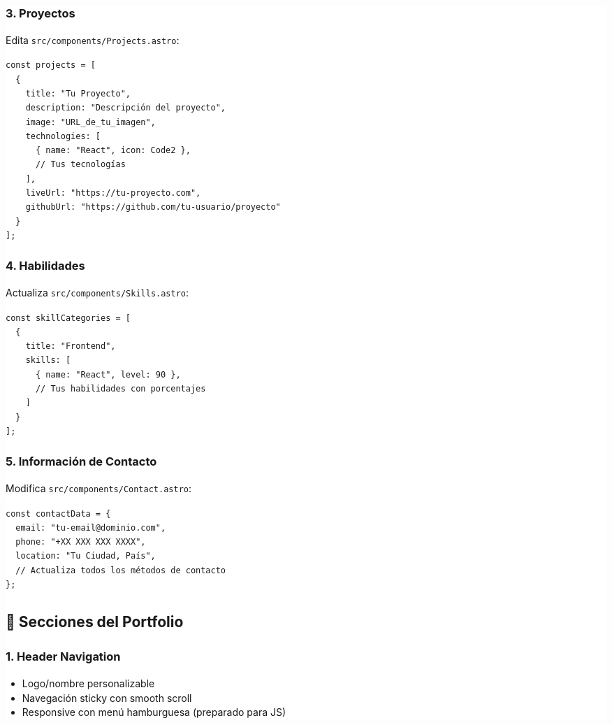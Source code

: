 ### 3. **Proyectos**

Edita `src/components/Projects.astro`:

```astro
const projects = [
  {
    title: "Tu Proyecto",
    description: "Descripción del proyecto",
    image: "URL_de_tu_imagen",
    technologies: [
      { name: "React", icon: Code2 },
      // Tus tecnologías
    ],
    liveUrl: "https://tu-proyecto.com",
    githubUrl: "https://github.com/tu-usuario/proyecto"
  }
];
```

### 4. **Habilidades**

Actualiza `src/components/Skills.astro`:

```astro
const skillCategories = [
  {
    title: "Frontend",
    skills: [
      { name: "React", level: 90 },
      // Tus habilidades con porcentajes
    ]
  }
];
```

### 5. **Información de Contacto**

Modifica `src/components/Contact.astro`:

```astro
const contactData = {
  email: "tu-email@dominio.com",
  phone: "+XX XXX XXX XXXX",
  location: "Tu Ciudad, País",
  // Actualiza todos los métodos de contacto
};
```

## 🎯 Secciones del Portfolio

### 1. **Header Navigation**
- Logo/nombre personalizable
- Navegación sticky con smooth scroll
- Responsive con menú hamburguesa (preparado para JS)
